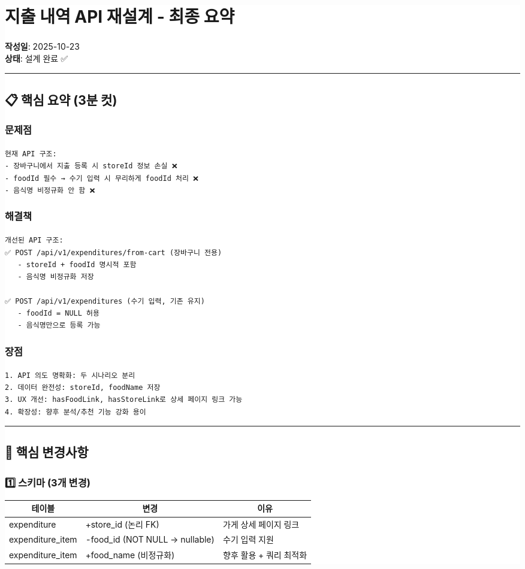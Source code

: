# 지출 내역 API 재설계 - 최종 요약

**작성일**: 2025-10-23  
**상태**: 설계 완료 ✅

---

## 📋 핵심 요약 (3분 컷)

### 문제점
```
현재 API 구조:
- 장바구니에서 지출 등록 시 storeId 정보 손실 ❌
- foodId 필수 → 수기 입력 시 무리하게 foodId 처리 ❌
- 음식명 비정규화 안 함 ❌
```

### 해결책
```
개선된 API 구조:
✅ POST /api/v1/expenditures/from-cart (장바구니 전용)
   - storeId + foodId 명시적 포함
   - 음식명 비정규화 저장

✅ POST /api/v1/expenditures (수기 입력, 기존 유지)
   - foodId = NULL 허용
   - 음식명만으로 등록 가능
```

### 장점
```
1. API 의도 명확화: 두 시나리오 분리
2. 데이터 완전성: storeId, foodName 저장
3. UX 개선: hasFoodLink, hasStoreLink로 상세 페이지 링크 가능
4. 확장성: 향후 분석/추천 기능 강화 용이
```

---

## 🎯 핵심 변경사항

### 1️⃣ 스키마 (3개 변경)

| 테이블 | 변경 | 이유 |
|--------|------|------|
| expenditure | +store_id (논리 FK) | 가게 상세 페이지 링크 |
| expenditure_item | -food_id (NOT NULL → nullable) | 수기 입력 지원 |
| expenditure_item | +food_name (비정규화) | 향후 활용 + 쿼리 최적화 |
